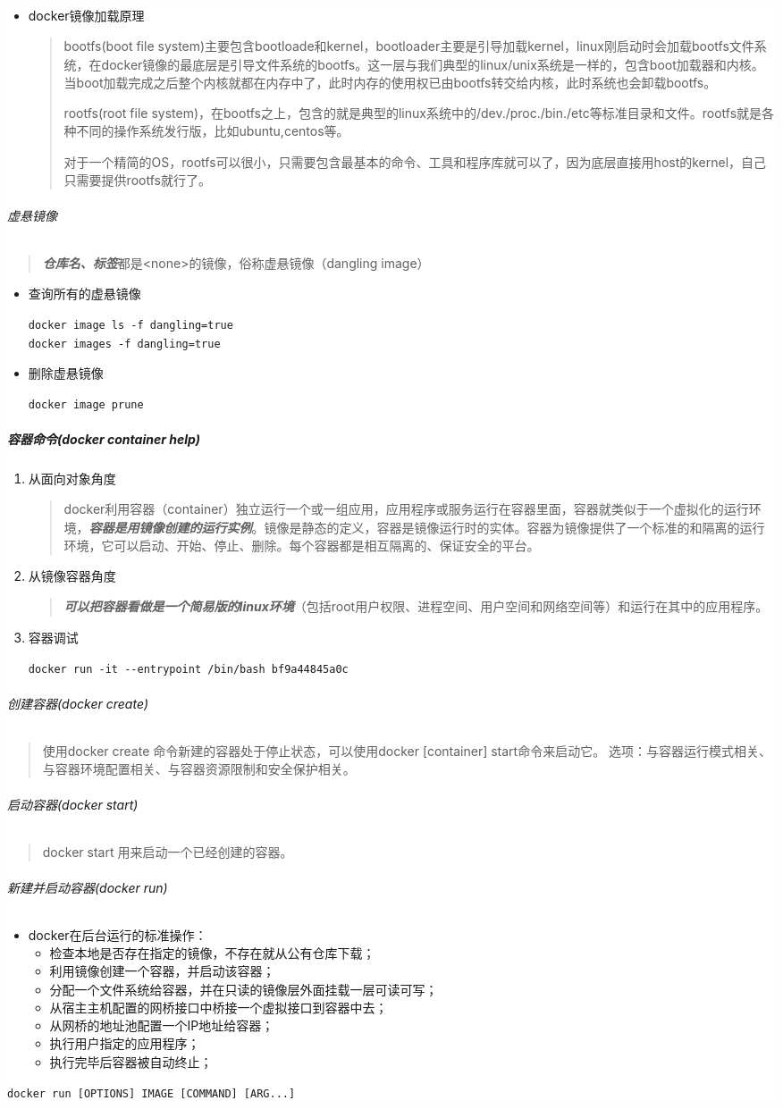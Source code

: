 - docker镜像加载原理

  > bootfs(boot file system)主要包含bootloade和kernel，bootloader主要是引导加载kernel，linux刚启动时会加载bootfs文件系统，在docker镜像的最底层是引导文件系统的bootfs。这一层与我们典型的linux/unix系统是一样的，包含boot加载器和内核。当boot加载完成之后整个内核就都在内存中了，此时内存的使用权已由bootfs转交给内核，此时系统也会卸载bootfs。
  >
  > rootfs(root file system)，在bootfs之上，包含的就是典型的linux系统中的/dev./proc./bin./etc等标准目录和文件。rootfs就是各种不同的操作系统发行版，比如ubuntu,centos等。
  >
  > 对于一个精简的OS，rootfs可以很小，只需要包含最基本的命令、工具和程序库就可以了，因为底层直接用host的kernel，自己只需要提供rootfs就行了。

###### 虚悬镜像

> ***仓库名、标签***都是\<none>的镜像，俗称虚悬镜像（dangling image）

- 查询所有的虚悬镜像

  ```
  docker image ls -f dangling=true
  docker images -f dangling=true
  ```

- 删除虚悬镜像

  ```
  docker image prune
  ```

##### 容器命令(docker container help)

1. 从面向对象角度

   > docker利用容器（container）独立运行一个或一组应用，应用程序或服务运行在容器里面，容器就类似于一个虚拟化的运行环境，***容器是用镜像创建的运行实例***。镜像是静态的定义，容器是镜像运行时的实体。容器为镜像提供了一个标准的和隔离的运行环境，它可以启动、开始、停止、删除。每个容器都是相互隔离的、保证安全的平台。

2. 从镜像容器角度

   > ***可以把容器看做是一个简易版的linux环境***（包括root用户权限、进程空间、用户空间和网络空间等）和运行在其中的应用程序。

3. 容器调试

   ```
   docker run -it --entrypoint /bin/bash bf9a44845a0c
   ```

###### 创建容器(docker create)
> 使用docker create 命令新建的容器处于停止状态，可以使用docker [container] start命令来启动它。
> 选项：与容器运行模式相关、与容器环境配置相关、与容器资源限制和安全保护相关。

###### 启动容器(docker start)
> docker start 用来启动一个已经创建的容器。

###### 新建并启动容器(docker run)
- docker在后台运行的标准操作：
	- 检查本地是否存在指定的镜像，不存在就从公有仓库下载；
	- 利用镜像创建一个容器，并启动该容器；
	- 分配一个文件系统给容器，并在只读的镜像层外面挂载一层可读可写；
	- 从宿主主机配置的网桥接口中桥接一个虚拟接口到容器中去；
	- 从网桥的地址池配置一个IP地址给容器；
	- 执行用户指定的应用程序；
	- 执行完毕后容器被自动终止；
```
docker run [OPTIONS] IMAGE [COMMAND] [ARG...]
```
